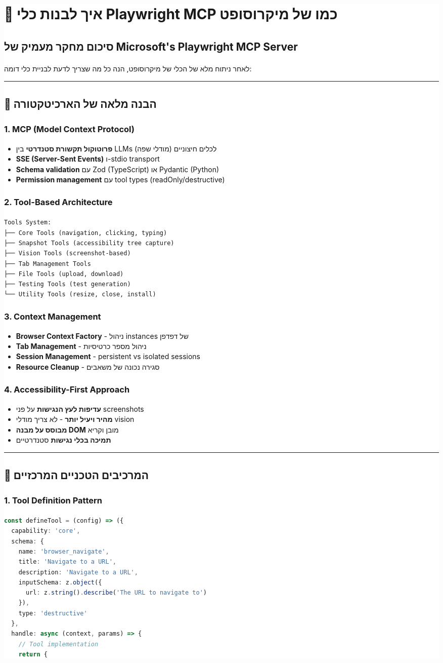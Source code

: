 # 🎯 איך לבנות כלי Playwright MCP כמו של מיקרוסופט

## סיכום מחקר מעמיק של Microsoft's Playwright MCP Server

לאחר ניתוח מלא של הכלי של מיקרוסופט, הנה כל מה שצריך לדעת לבניית כלי דומה:

---

## 🧠 הבנה מלאה של הארכיטקטורה

### **1. MCP (Model Context Protocol)**
- **פרוטוקול תקשורת סטנדרטי** בין LLMs (מודלי שפה) לכלים חיצוניים
- **SSE (Server-Sent Events)** ו-stdio transport
- **Schema validation** עם Zod (TypeScript) או Pydantic (Python)
- **Permission management** עם tool types (readOnly/destructive)

### **2. Tool-Based Architecture**
```
Tools System:
├── Core Tools (navigation, clicking, typing)
├── Snapshot Tools (accessibility tree capture)
├── Vision Tools (screenshot-based)
├── Tab Management Tools
├── File Tools (upload, download)
├── Testing Tools (test generation)
└── Utility Tools (resize, close, install)
```

### **3. Context Management**
- **Browser Context Factory** - ניהול instances של דפדפן
- **Tab Management** - ניהול מספר כרטיסיות
- **Session Management** - persistent vs isolated sessions
- **Resource Cleanup** - סגירה נכונה של משאבים

### **4. Accessibility-First Approach**
- **עדיפות לעץ הנגישות** על פני screenshots
- **מהיר ויעיל יותר** - לא צריך מודלי vision
- **מבוסס על מבנה DOM** מובן וקריא
- **תמיכה בכלי נגישות** סטנדרטיים

---

## 🔧 המרכיבים הטכניים המרכזיים

### **1. Tool Definition Pattern**
```typescript
const defineTool = (config) => ({
  capability: 'core',
  schema: {
    name: 'browser_navigate',
    title: 'Navigate to a URL',
    description: 'Navigate to a URL',
    inputSchema: z.object({
      url: z.string().describe('The URL to navigate to')
    }),
    type: 'destructive'
  },
  handle: async (context, params) => {
    // Tool implementation
    return {
```